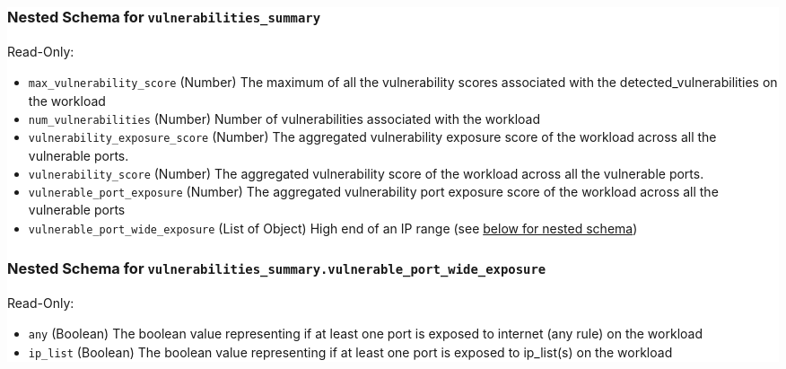 <a id="nestedatt--vulnerabilities_summary"></a>
### Nested Schema for `vulnerabilities_summary`

Read-Only:

- `max_vulnerability_score` (Number) The maximum of all the vulnerability scores associated with the detected_vulnerabilities on the workload
- `num_vulnerabilities` (Number) Number of vulnerabilities associated with the workload
- `vulnerability_exposure_score` (Number) The aggregated vulnerability exposure score of the workload across all the vulnerable ports.
- `vulnerability_score` (Number) The aggregated vulnerability score of the workload across all the vulnerable ports.
- `vulnerable_port_exposure` (Number) The aggregated vulnerability port exposure score of the workload across all the vulnerable ports
- `vulnerable_port_wide_exposure` (List of Object) High end of an IP range (see [below for nested schema](#nestedobjatt--vulnerabilities_summary--vulnerable_port_wide_exposure))

<a id="nestedobjatt--vulnerabilities_summary--vulnerable_port_wide_exposure"></a>
### Nested Schema for `vulnerabilities_summary.vulnerable_port_wide_exposure`

Read-Only:

- `any` (Boolean) The boolean value representing if at least one port is exposed to internet (any rule) on the workload
- `ip_list` (Boolean) The boolean value representing if at least one port is exposed to ip_list(s) on the workload
